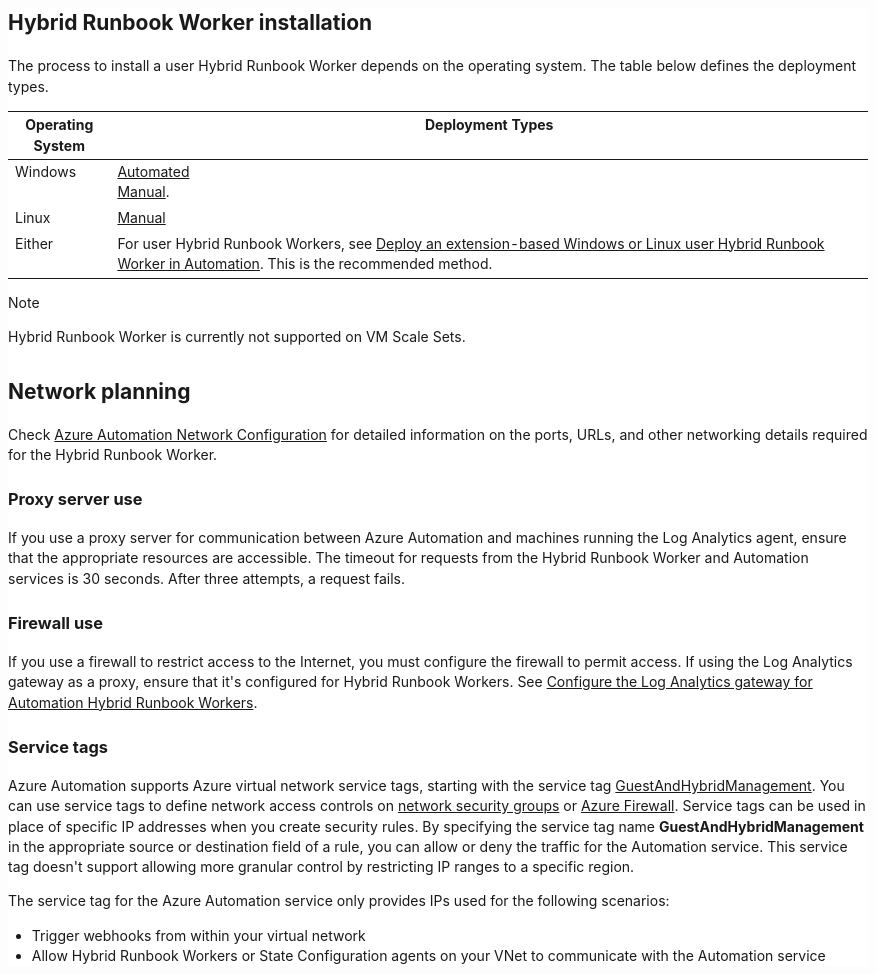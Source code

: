 
## Hybrid Runbook Worker installation

The process to install a user Hybrid Runbook Worker depends on the operating system. The table below defines the deployment types.

|Operating System  |Deployment Types  |
|---------|---------|
|Windows | [Automated](automation-windows-hrw-install.md#automated-deployment)<br>[Manual](automation-windows-hrw-install.md#manual-deployment). |
|Linux   | [Manual](automation-linux-hrw-install.md#install-a-linux-hybrid-runbook-worker) |
|Either  | For user Hybrid Runbook Workers, see [Deploy an extension-based Windows or Linux user Hybrid Runbook Worker in Automation](./extension-based-hybrid-runbook-worker-install.md). This is the recommended method. |

>[!NOTE]
> Hybrid Runbook Worker is currently not supported on VM Scale Sets.

## <a name="network-planning"></a>Network planning

Check [Azure Automation Network Configuration](automation-network-configuration.md#network-planning-for-hybrid-runbook-worker) for detailed information on the ports, URLs, and other networking details required for the Hybrid Runbook Worker.

### Proxy server use

If you use a proxy server for communication between Azure Automation and machines running the Log Analytics agent, ensure that the appropriate resources are accessible. The timeout for requests from the Hybrid Runbook Worker and Automation services is 30 seconds. After three attempts, a request fails.

### Firewall use

If you use a firewall to restrict access to the Internet, you must configure the firewall to permit access. If using the Log Analytics gateway as a proxy, ensure that it's configured for Hybrid Runbook Workers. See [Configure the Log Analytics gateway for Automation Hybrid Runbook Workers](../azure-monitor/agents/gateway.md).

### Service tags

Azure Automation supports Azure virtual network service tags, starting with the service tag [GuestAndHybridManagement](../virtual-network/service-tags-overview.md). You can use service tags to define network access controls on [network security groups](../virtual-network/network-security-groups-overview.md#security-rules) or [Azure Firewall](../firewall/service-tags.md). Service tags can be used in place of specific IP addresses when you create security rules. By specifying the service tag name **GuestAndHybridManagement**  in the appropriate source or destination field of a rule, you can allow or deny the traffic for the Automation service. This service tag doesn't support allowing more granular control by restricting IP ranges to a specific region.

The service tag for the Azure Automation service only provides IPs used for the following scenarios:

* Trigger webhooks from within your virtual network
* Allow Hybrid Runbook Workers or State Configuration agents on your VNet to communicate with the Automation service
